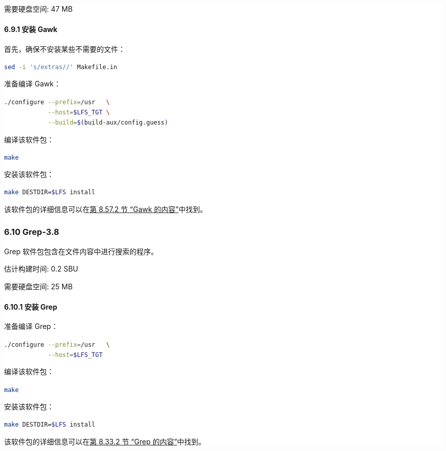 需要硬盘空间:   47 MB

#### 6.9.1 安装 Gawk

首先，确保不安装某些不需要的文件：

```bash
sed -i 's/extras//' Makefile.in
```

准备编译 Gawk：

```bash
./configure --prefix=/usr   \
            --host=$LFS_TGT \
            --build=$(build-aux/config.guess)
```

编译该软件包：

```bash
make
```

安装该软件包：

```bash
make DESTDIR=$LFS install
```

该软件包的详细信息可以在[第 8.57.2 节 “Gawk 的内容”](8.Installing_basic_system_software.md#8572-gawk-的内容)中找到。


### 6.10 Grep-3.8

Grep 软件包包含在文件内容中进行搜索的程序。

估计构建时间:   0.2 SBU

需要硬盘空间:   25 MB

#### 6.10.1 安装 Grep

准备编译 Grep：

```bash
./configure --prefix=/usr   \
            --host=$LFS_TGT
```

编译该软件包：

```bash
make
```

安装该软件包：

```bash
make DESTDIR=$LFS install
```

该软件包的详细信息可以在[第 8.33.2 节 “Grep 的内容”](8.Installing_basic_system_software.md#8332-grep-的内容)中找到。

